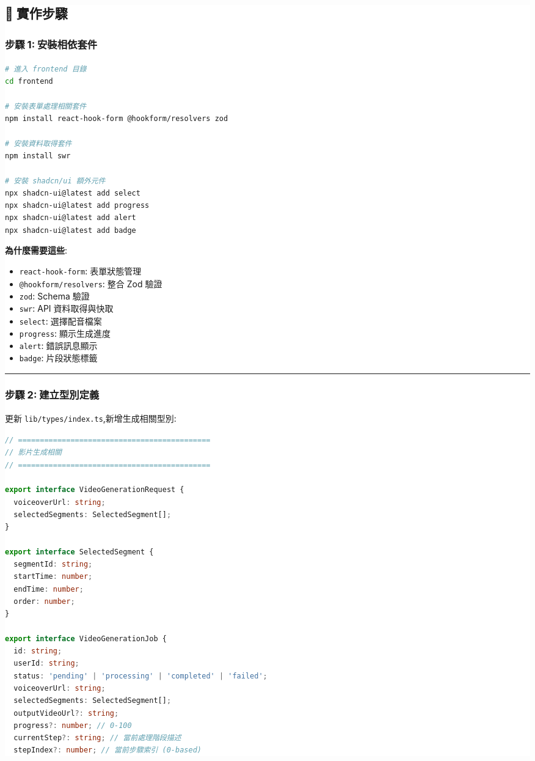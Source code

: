 
## 📝 實作步驟

### 步驟 1: 安裝相依套件

```bash
# 進入 frontend 目錄
cd frontend

# 安裝表單處理相關套件
npm install react-hook-form @hookform/resolvers zod

# 安裝資料取得套件
npm install swr

# 安裝 shadcn/ui 額外元件
npx shadcn-ui@latest add select
npx shadcn-ui@latest add progress
npx shadcn-ui@latest add alert
npx shadcn-ui@latest add badge
```

**為什麼需要這些**:
- `react-hook-form`: 表單狀態管理
- `@hookform/resolvers`: 整合 Zod 驗證
- `zod`: Schema 驗證
- `swr`: API 資料取得與快取
- `select`: 選擇配音檔案
- `progress`: 顯示生成進度
- `alert`: 錯誤訊息顯示
- `badge`: 片段狀態標籤

---

### 步驟 2: 建立型別定義

更新 `lib/types/index.ts`,新增生成相關型別:

```typescript
// ============================================
// 影片生成相關
// ============================================

export interface VideoGenerationRequest {
  voiceoverUrl: string;
  selectedSegments: SelectedSegment[];
}

export interface SelectedSegment {
  segmentId: string;
  startTime: number;
  endTime: number;
  order: number;
}

export interface VideoGenerationJob {
  id: string;
  userId: string;
  status: 'pending' | 'processing' | 'completed' | 'failed';
  voiceoverUrl: string;
  selectedSegments: SelectedSegment[];
  outputVideoUrl?: string;
  progress?: number; // 0-100
  currentStep?: string; // 當前處理階段描述
  stepIndex?: number; // 當前步驟索引 (0-based)
```